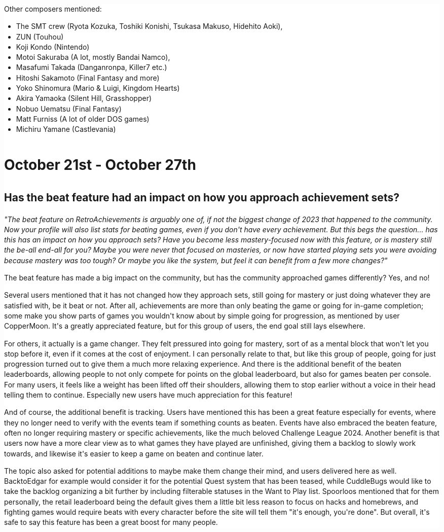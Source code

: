 Other composers mentioned: 

- The SMT crew (Ryota Kozuka, Toshiki Konishi, Tsukasa Makuso, Hidehito Aoki), 
- ZUN (Touhou)
- Koji Kondo (Nintendo)
- Motoi Sakuraba (A lot, mostly Bandai Namco),
- Masafumi Takada (Danganronpa, Killer7 etc.)
- Hitoshi Sakamoto (Final Fantasy and more)
- Yoko Shinomura (Mario & Luigi, Kingdom Hearts)
- Akira Yamaoka (Silent Hill, Grasshopper)
- Nobuo Uematsu (Final Fantasy)
- Matt Furniss (A lot of older DOS games)
- Michiru Yamane (Castlevania)

# October 21st - October 27th
## Has the beat feature had an impact on how you approach achievement sets?

_"The beat feature on RetroAchievements is arguably one of, if not the biggest change of 2023 that happened to the community. Now your profile will also list stats for beating games, even if you don't have every achievement. But this begs the question... has this has an impact on how you approach sets? Have you become less mastery-focused now with this feature, or is mastery still the be-all end-all for you? Maybe you were never that focused on masteries, or now have started playing sets you were avoiding because mastery was too tough? Or maybe you like the system, but feel it can benefit from a few more changes?"_

The beat feature has made a big impact on the community, but has the community approached games differently? Yes, and no!

Several users mentioned that it has not changed how they approach sets, still going for mastery or just doing whatever they are satisfied with, be it beat or not. After all, achievements are more than only beating the game or going for in-game completion; some make you show parts of games you wouldn't know about by simple going for progression, as mentioned by user CopperMoon. It's a greatly appreciated feature, but for this group of users, the end goal still lays elsewhere.

For others, it actually is a game changer. They felt pressured into going for mastery, sort of as a mental block that won't let you stop before it, even if it comes at the cost of enjoyment. I can personally relate to that, but like this group of people, going for just progression turned out to give them a much more relaxing experience. And there is the additional benefit of the beaten leaderboards, allowing people to not only compete for points on the global leaderboard, but also for games beaten per console. For many users, it feels like a weight has been lifted off their shoulders, allowing them to stop earlier without a voice in their head telling them to continue. Especially new users have much appreciation for this feature!

And of course, the additional benefit is tracking. Users have mentioned this has been a great feature especially for events, where they no longer need to verify with the events team if something counts as beaten. Events have also embraced the beaten feature, often no longer requiring mastery or specific achievements, like the much beloved Challenge League 2024. Another benefit is that users now have a more clear view as to what games they have played are unfinished, giving them a backlog to slowly work towards, and likewise it's easier to keep a game on beaten and continue later. 

The topic also asked for potential additions to maybe make them change their mind, and users delivered here as well. BacktoEdgar for example would consider it for the potential Quest system that has been teased, while CuddleBugs would like to take the backlog organizing a bit further by including filterable statuses in the Want to Play list. Spoorloos mentioned that for them personally, the retail leaderboard being the default gives them a little bit less reason to focus on hacks and homebrews, and fighting games would require beats with every character before the site will tell them "it's enough, you're done". But overall, it's safe to say this feature has been a great boost for many people.
